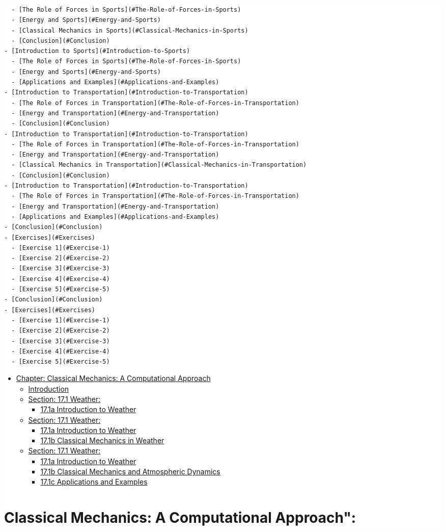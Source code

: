       - [The Role of Forces in Sports](#The-Role-of-Forces-in-Sports)
      - [Energy and Sports](#Energy-and-Sports)
      - [Classical Mechanics in Sports](#Classical-Mechanics-in-Sports)
      - [Conclusion](#Conclusion)
    - [Introduction to Sports](#Introduction-to-Sports)
      - [The Role of Forces in Sports](#The-Role-of-Forces-in-Sports)
      - [Energy and Sports](#Energy-and-Sports)
      - [Applications and Examples](#Applications-and-Examples)
    - [Introduction to Transportation](#Introduction-to-Transportation)
      - [The Role of Forces in Transportation](#The-Role-of-Forces-in-Transportation)
      - [Energy and Transportation](#Energy-and-Transportation)
      - [Conclusion](#Conclusion)
    - [Introduction to Transportation](#Introduction-to-Transportation)
      - [The Role of Forces in Transportation](#The-Role-of-Forces-in-Transportation)
      - [Energy and Transportation](#Energy-and-Transportation)
      - [Classical Mechanics in Transportation](#Classical-Mechanics-in-Transportation)
      - [Conclusion](#Conclusion)
    - [Introduction to Transportation](#Introduction-to-Transportation)
      - [The Role of Forces in Transportation](#The-Role-of-Forces-in-Transportation)
      - [Energy and Transportation](#Energy-and-Transportation)
      - [Applications and Examples](#Applications-and-Examples)
    - [Conclusion](#Conclusion)
    - [Exercises](#Exercises)
      - [Exercise 1](#Exercise-1)
      - [Exercise 2](#Exercise-2)
      - [Exercise 3](#Exercise-3)
      - [Exercise 4](#Exercise-4)
      - [Exercise 5](#Exercise-5)
    - [Conclusion](#Conclusion)
    - [Exercises](#Exercises)
      - [Exercise 1](#Exercise-1)
      - [Exercise 2](#Exercise-2)
      - [Exercise 3](#Exercise-3)
      - [Exercise 4](#Exercise-4)
      - [Exercise 5](#Exercise-5)
  - [Chapter: Classical Mechanics: A Computational Approach](#Chapter:-Classical-Mechanics:-A-Computational-Approach)
    - [Introduction](#Introduction)
    - [Section: 17.1 Weather:](#Section:-17.1-Weather:)
      - [17.1a Introduction to Weather](#17.1a-Introduction-to-Weather)
    - [Section: 17.1 Weather:](#Section:-17.1-Weather:)
      - [17.1a Introduction to Weather](#17.1a-Introduction-to-Weather)
      - [17.1b Classical Mechanics in Weather](#17.1b-Classical-Mechanics-in-Weather)
    - [Section: 17.1 Weather:](#Section:-17.1-Weather:)
      - [17.1a Introduction to Weather](#17.1a-Introduction-to-Weather)
      - [17.1b Classical Mechanics and Atmospheric Dynamics](#17.1b-Classical-Mechanics-and-Atmospheric-Dynamics)
      - [17.1c Applications and Examples](#17.1c-Applications-and-Examples)




# Classical Mechanics: A Computational Approach":
